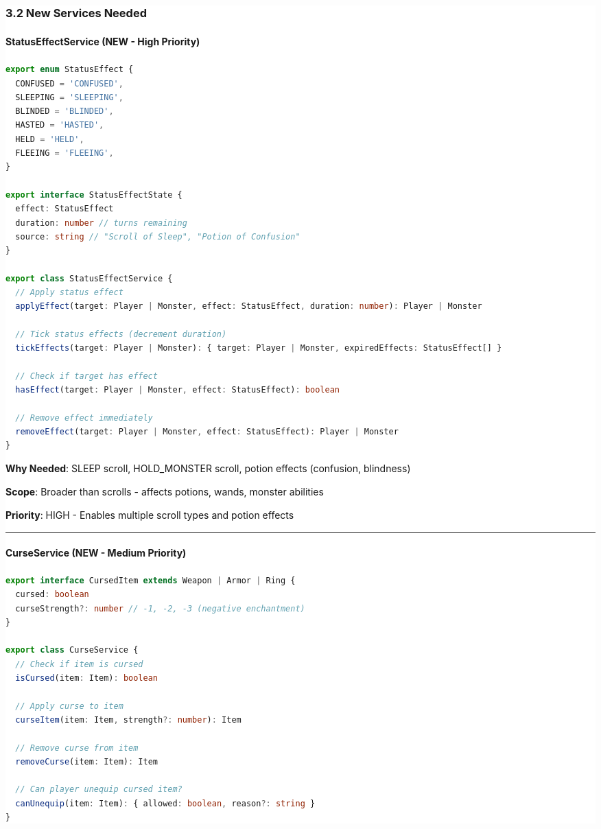 ### 3.2 New Services Needed

#### StatusEffectService (NEW - High Priority)

```typescript
export enum StatusEffect {
  CONFUSED = 'CONFUSED',
  SLEEPING = 'SLEEPING',
  BLINDED = 'BLINDED',
  HASTED = 'HASTED',
  HELD = 'HELD',
  FLEEING = 'FLEEING',
}

export interface StatusEffectState {
  effect: StatusEffect
  duration: number // turns remaining
  source: string // "Scroll of Sleep", "Potion of Confusion"
}

export class StatusEffectService {
  // Apply status effect
  applyEffect(target: Player | Monster, effect: StatusEffect, duration: number): Player | Monster

  // Tick status effects (decrement duration)
  tickEffects(target: Player | Monster): { target: Player | Monster, expiredEffects: StatusEffect[] }

  // Check if target has effect
  hasEffect(target: Player | Monster, effect: StatusEffect): boolean

  // Remove effect immediately
  removeEffect(target: Player | Monster, effect: StatusEffect): Player | Monster
}
```

**Why Needed**: SLEEP scroll, HOLD_MONSTER scroll, potion effects (confusion, blindness)

**Scope**: Broader than scrolls - affects potions, wands, monster abilities

**Priority**: HIGH - Enables multiple scroll types and potion effects

---

#### CurseService (NEW - Medium Priority)

```typescript
export interface CursedItem extends Weapon | Armor | Ring {
  cursed: boolean
  curseStrength?: number // -1, -2, -3 (negative enchantment)
}

export class CurseService {
  // Check if item is cursed
  isCursed(item: Item): boolean

  // Apply curse to item
  curseItem(item: Item, strength?: number): Item

  // Remove curse from item
  removeCurse(item: Item): Item

  // Can player unequip cursed item?
  canUnequip(item: Item): { allowed: boolean, reason?: string }
}
```
